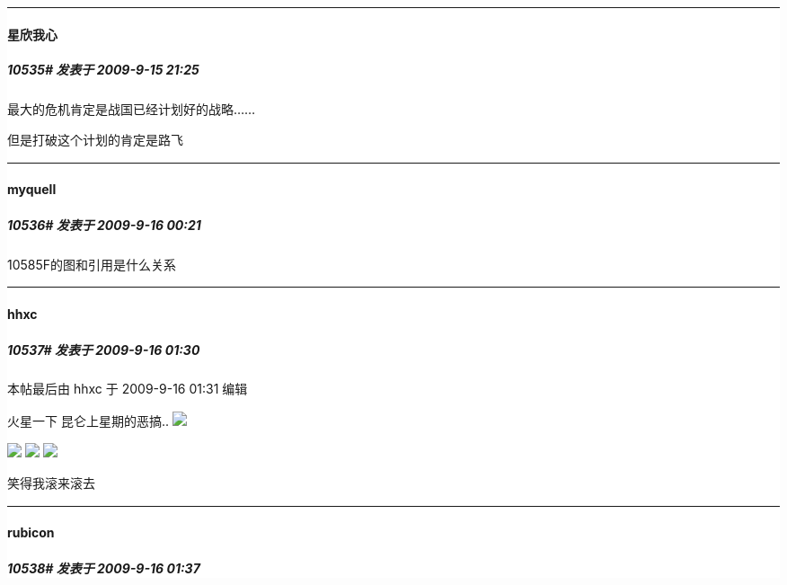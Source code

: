 -----

####  星欣我心  
##### 10535#       发表于 2009-9-15 21:25




最大的危机肯定是战国已经计划好的战略……


但是打破这个计划的肯定是路飞







-----

####  myquell  
##### 10536#       发表于 2009-9-16 00:21




10585F的图和引用是什么关系







-----

####  hhxc  
##### 10537#       发表于 2009-9-16 01:30



 本帖最后由 hhxc 于 2009-9-16 01:31 编辑 

火星一下 昆仑上星期的恶搞..
<img src="http://bbs.yingkong.net/data/attach/album/2009/0909/4_2_1252490087.jpg" referrerpolicy="no-referrer">

<img src="http://bbs.yingkong.net/data/attach/album/2009/0909/5_3_1252490087.jpg" referrerpolicy="no-referrer">

<img src="http://bbs.yingkong.net/data/attach/album/2009/0909/6_0_1252490064.jpg" referrerpolicy="no-referrer">

<img src="http://bbs.yingkong.net/data/attach/album/2009/0909/7_1_1252490064.jpg" referrerpolicy="no-referrer">


笑得我滚来滚去







-----

####  rubicon  
##### 10538#       发表于 2009-9-16 01:37
